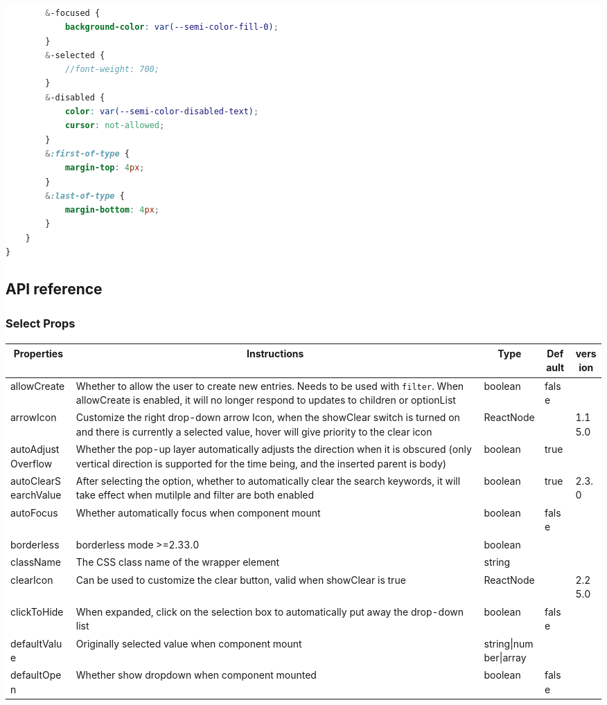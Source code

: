```scss
        &-focused {
            background-color: var(--semi-color-fill-0);
        }
        &-selected {
            //font-weight: 700;
        }
        &-disabled {
            color: var(--semi-color-disabled-text);
            cursor: not-allowed;
        }
        &:first-of-type {
            margin-top: 4px;
        }
        &:last-of-type {
            margin-bottom: 4px;
        }
    }
}
```

## API reference

### Select Props

| Properties | Instructions                                                                                                                                                                                                                                                                                                                                                       | Type | Default | version |
| --- |--------------------------------------------------------------------------------------------------------------------------------------------------------------------------------------------------------------------------------------------------------------------------------------------------------------------------------------------------------------------| --- | --- | --- |
| allowCreate | Whether to allow the user to create new entries. Needs to be used with `filter`. When allowCreate is enabled, it will no longer respond to updates to children or optionList                                                                                                                                                                                       | boolean | false |
| arrowIcon | Customize the right drop-down arrow Icon, when the showClear switch is turned on and there is currently a selected value, hover will give priority to the clear icon                                                                                                                                                                                               | ReactNode |  | 1.15.0|
| autoAdjustOverflow | Whether the pop-up layer automatically adjusts the direction when it is obscured (only vertical direction is supported for the time being, and the inserted parent is body)                                                                                                                                                                                        | boolean | true |
| autoClearSearchValue | After selecting the option, whether to automatically clear the search keywords, it will take effect when mutilple and filter are both enabled                                                                                                                                                                                                                      | boolean | true | 2.3.0|
| autoFocus | Whether automatically focus when component mount                                                                                                                                                                                                                                                                                                                   | boolean | false |
| borderless        | borderless mode  >=2.33.0                                                                                                                                                                                                                                                                                                                                          | boolean                         |           |
| className | The CSS class name of the wrapper element                                                                                                                                                                                                                                                                                                                          | string |  |
| clearIcon    | Can be used to customize the clear button, valid when showClear is true                                                                                                                                                                                                                                                                                            | ReactNode                       |   | 2.25.0 |
| clickToHide | When expanded, click on the selection box to automatically put away the drop-down list                                                                                                                                                                                                                                                                             | boolean | false |
| defaultValue | Originally selected value when component mount                                                                                                                                                                                                                                                                                                                     | string\|number\|array |  |
| defaultOpen | Whether show dropdown when component mounted                                                                                                                                                                                                                                                                                                                       | boolean | false |